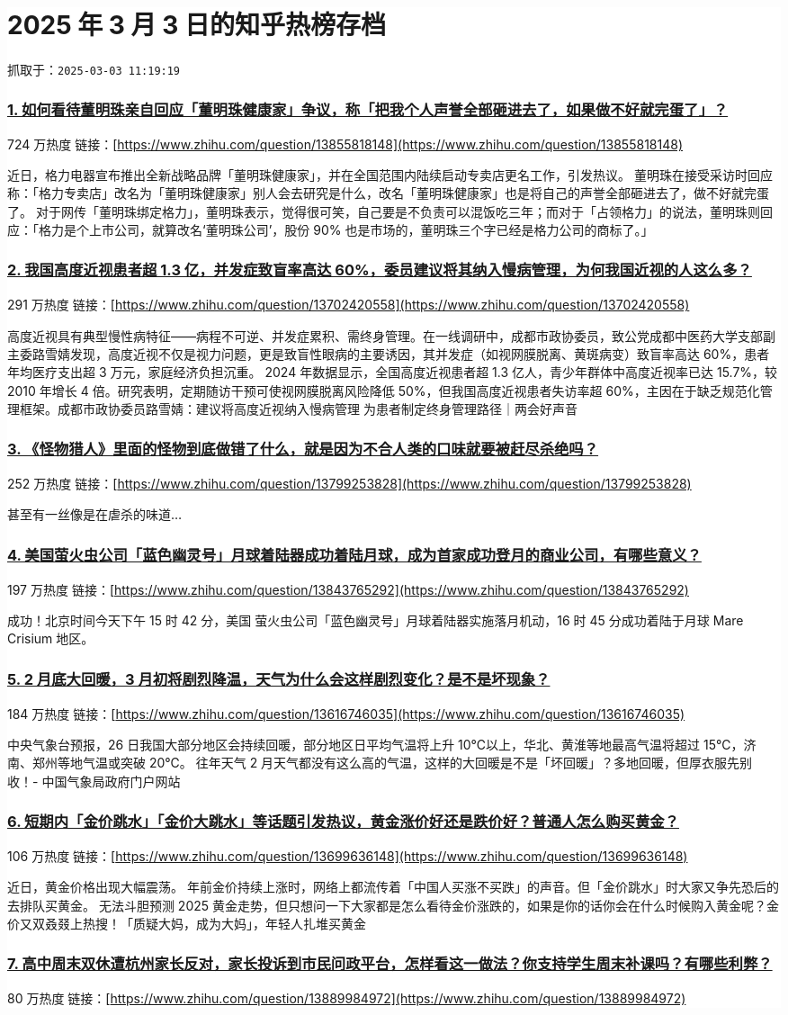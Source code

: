 # 2025 年 3 月 3 日的知乎热榜存档

抓取于：`2025-03-03 11:19:19`

### [1. 如何看待董明珠亲自回应「董明珠健康家」争议，称「把我个人声誉全部砸进去了，如果做不好就完蛋了」？](https://www.zhihu.com/question/13855818148)
724 万热度 链接：[https://www.zhihu.com/question/13855818148](https://www.zhihu.com/question/13855818148)

近日，格力电器宣布推出全新战略品牌「董明珠健康家」，并在全国范围内陆续启动专卖店更名工作，引发热议。 董明珠在接受采访时回应称：「格力专卖店」改名为「董明珠健康家」别人会去研究是什么，改名「董明珠健康家」也是将自己的声誉全部砸进去了，做不好就完蛋了。 对于网传「董明珠绑定格力」，董明珠表示，觉得很可笑，自己要是不负责可以混饭吃三年；而对于「占领格力」的说法，董明珠则回应：「格力是个上市公司，就算改名‘董明珠公司’，股份 90% 也是市场的，董明珠三个字已经是格力公司的商标了。」

### [2. 我国高度近视患者超 1.3 亿，并发症致盲率高达 60%，委员建议将其纳入慢病管理，为何我国近视的人这么多？](https://www.zhihu.com/question/13702420558)
291 万热度 链接：[https://www.zhihu.com/question/13702420558](https://www.zhihu.com/question/13702420558)

高度近视具有典型慢性病特征——病程不可逆、并发症累积、需终身管理。在一线调研中，成都市政协委员，致公党成都中医药大学支部副主委路雪婧发现，高度近视不仅是视力问题，更是致盲性眼病的主要诱因，其并发症（如视网膜脱离、黄斑病变）致盲率高达 60%，患者年均医疗支出超 3 万元，家庭经济负担沉重。 2024 年数据显示，全国高度近视患者超 1.3 亿人，青少年群体中高度近视率已达 15.7%，较 2010 年增长 4 倍。研究表明，定期随访干预可使视网膜脱离风险降低 50%，但我国高度近视患者失访率超 60%，主因在于缺乏规范化管理框架。成都市政协委员路雪婧：建议将高度近视纳入慢病管理 为患者制定终身管理路径｜两会好声音

### [3. 《怪物猎人》里面的怪物到底做错了什么，就是因为不合人类的口味就要被赶尽杀绝吗？](https://www.zhihu.com/question/13799253828)
252 万热度 链接：[https://www.zhihu.com/question/13799253828](https://www.zhihu.com/question/13799253828)

甚至有一丝像是在虐杀的味道…

### [4. 美国萤火虫公司「蓝色幽灵号」月球着陆器成功着陆月球，成为首家成功登月的商业公司，有哪些意义？](https://www.zhihu.com/question/13843765292)
197 万热度 链接：[https://www.zhihu.com/question/13843765292](https://www.zhihu.com/question/13843765292)

成功！北京时间今天下午 15 时 42 分，美国 萤火虫公司「蓝色幽灵号」月球着陆器实施落月机动，16 时 45 分成功着陆于月球 Mare Crisium 地区。

### [5. 2 月底大回暖，3 月初将剧烈降温，天气为什么会这样剧烈变化？是不是坏现象？](https://www.zhihu.com/question/13616746035)
184 万热度 链接：[https://www.zhihu.com/question/13616746035](https://www.zhihu.com/question/13616746035)

中央气象台预报，26 日我国大部分地区会持续回暖，部分地区日平均气温将上升 10℃以上，华北、黄淮等地最高气温将超过 15℃，济南、郑州等地气温或突破 20℃。 往年天气 2 月天气都没有这么高的气温，这样的大回暖是不是「坏回暖」？多地回暖，但厚衣服先别收！- 中国气象局政府门户网站

### [6. 短期内「金价跳水」「金价大跳水」等话题引发热议，黄金涨价好还是跌价好？普通人怎么购买黄金？](https://www.zhihu.com/question/13699636148)
106 万热度 链接：[https://www.zhihu.com/question/13699636148](https://www.zhihu.com/question/13699636148)

近日，黄金价格出现大幅震荡。 年前金价持续上涨时，网络上都流传着「中国人买涨不买跌」的声音。但「金价跳水」时大家又争先恐后的去排队买黄金。 无法斗胆预测 2025 黄金走势，但只想问一下大家都是怎么看待金价涨跌的，如果是你的话你会在什么时候购入黄金呢？金价又双叒叕上热搜！「质疑大妈，成为大妈」，年轻人扎堆买黄金

### [7. 高中周末双休遭杭州家长反对，家长投诉到市民问政平台，怎样看这一做法？你支持学生周末补课吗？有哪些利弊？](https://www.zhihu.com/question/13889984972)
80 万热度 链接：[https://www.zhihu.com/question/13889984972](https://www.zhihu.com/question/13889984972)
